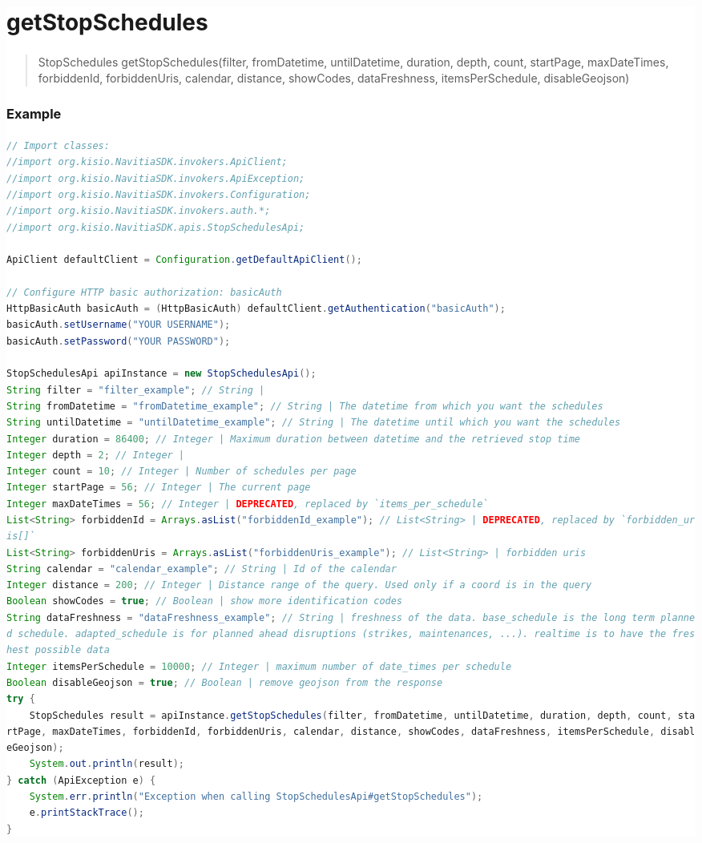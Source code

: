 <a name="getStopSchedules"></a>
# **getStopSchedules**
> StopSchedules getStopSchedules(filter, fromDatetime, untilDatetime, duration, depth, count, startPage, maxDateTimes, forbiddenId, forbiddenUris, calendar, distance, showCodes, dataFreshness, itemsPerSchedule, disableGeojson)



### Example
```java
// Import classes:
//import org.kisio.NavitiaSDK.invokers.ApiClient;
//import org.kisio.NavitiaSDK.invokers.ApiException;
//import org.kisio.NavitiaSDK.invokers.Configuration;
//import org.kisio.NavitiaSDK.invokers.auth.*;
//import org.kisio.NavitiaSDK.apis.StopSchedulesApi;

ApiClient defaultClient = Configuration.getDefaultApiClient();

// Configure HTTP basic authorization: basicAuth
HttpBasicAuth basicAuth = (HttpBasicAuth) defaultClient.getAuthentication("basicAuth");
basicAuth.setUsername("YOUR USERNAME");
basicAuth.setPassword("YOUR PASSWORD");

StopSchedulesApi apiInstance = new StopSchedulesApi();
String filter = "filter_example"; // String | 
String fromDatetime = "fromDatetime_example"; // String | The datetime from which you want the schedules
String untilDatetime = "untilDatetime_example"; // String | The datetime until which you want the schedules
Integer duration = 86400; // Integer | Maximum duration between datetime and the retrieved stop time
Integer depth = 2; // Integer | 
Integer count = 10; // Integer | Number of schedules per page
Integer startPage = 56; // Integer | The current page
Integer maxDateTimes = 56; // Integer | DEPRECATED, replaced by `items_per_schedule`
List<String> forbiddenId = Arrays.asList("forbiddenId_example"); // List<String> | DEPRECATED, replaced by `forbidden_uris[]`
List<String> forbiddenUris = Arrays.asList("forbiddenUris_example"); // List<String> | forbidden uris
String calendar = "calendar_example"; // String | Id of the calendar
Integer distance = 200; // Integer | Distance range of the query. Used only if a coord is in the query
Boolean showCodes = true; // Boolean | show more identification codes
String dataFreshness = "dataFreshness_example"; // String | freshness of the data. base_schedule is the long term planned schedule. adapted_schedule is for planned ahead disruptions (strikes, maintenances, ...). realtime is to have the freshest possible data
Integer itemsPerSchedule = 10000; // Integer | maximum number of date_times per schedule
Boolean disableGeojson = true; // Boolean | remove geojson from the response
try {
    StopSchedules result = apiInstance.getStopSchedules(filter, fromDatetime, untilDatetime, duration, depth, count, startPage, maxDateTimes, forbiddenId, forbiddenUris, calendar, distance, showCodes, dataFreshness, itemsPerSchedule, disableGeojson);
    System.out.println(result);
} catch (ApiException e) {
    System.err.println("Exception when calling StopSchedulesApi#getStopSchedules");
    e.printStackTrace();
}
```
